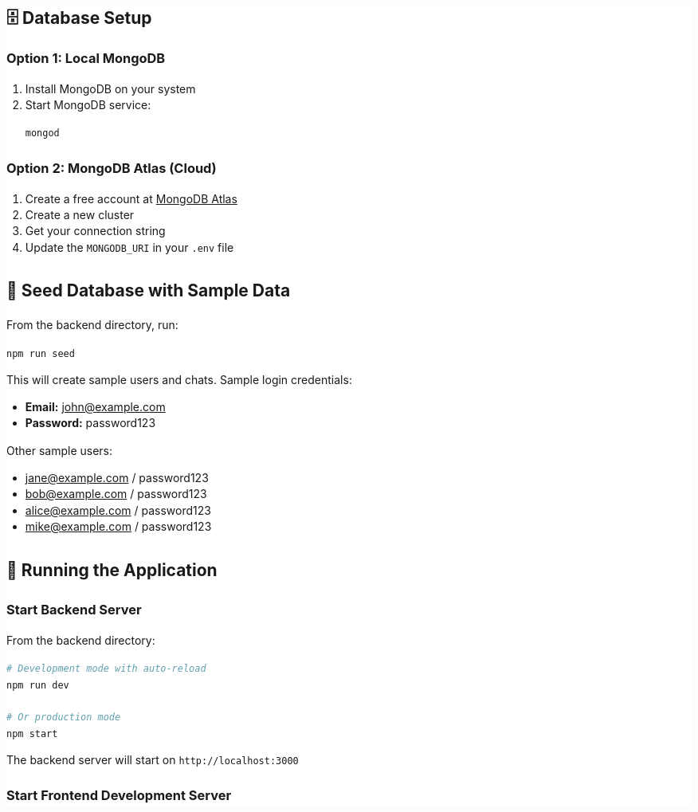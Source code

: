 ## 🗄️ Database Setup

### Option 1: Local MongoDB

1. Install MongoDB on your system
2. Start MongoDB service:
   ```bash
   mongod
   ```

### Option 2: MongoDB Atlas (Cloud)

1. Create a free account at [MongoDB Atlas](https://www.mongodb.com/cloud/atlas)
2. Create a new cluster
3. Get your connection string
4. Update the `MONGODB_URI` in your `.env` file

## 🌱 Seed Database with Sample Data

From the backend directory, run:

```bash
npm run seed
```

This will create sample users and chats. Sample login credentials:
- **Email:** john@example.com
- **Password:** password123

Other sample users:
- jane@example.com / password123
- bob@example.com / password123
- alice@example.com / password123
- mike@example.com / password123

## 🚀 Running the Application

### Start Backend Server

From the backend directory:

```bash
# Development mode with auto-reload
npm run dev

# Or production mode
npm start
```

The backend server will start on `http://localhost:3000`

### Start Frontend Development Server
